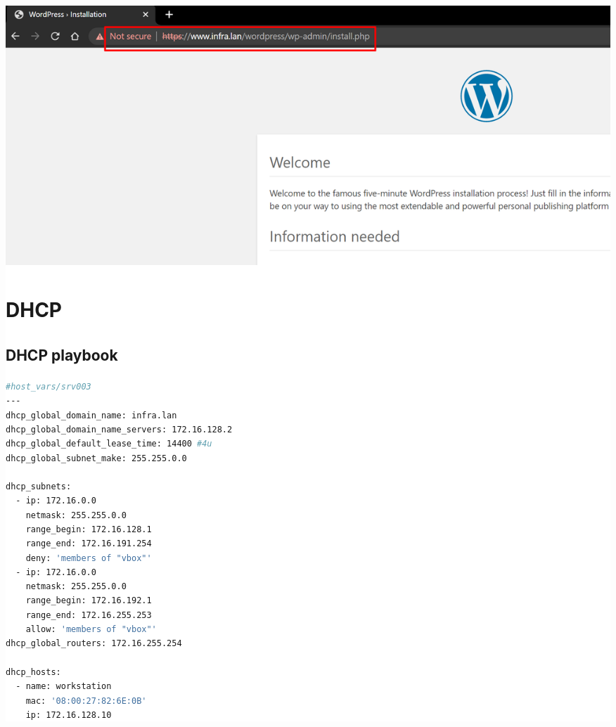![wp](img6/wp.png)


# DHCP

## DHCP playbook
```bash
#host_vars/srv003
---
dhcp_global_domain_name: infra.lan
dhcp_global_domain_name_servers: 172.16.128.2
dhcp_global_default_lease_time: 14400 #4u
dhcp_global_subnet_make: 255.255.0.0

dhcp_subnets:
  - ip: 172.16.0.0
    netmask: 255.255.0.0
    range_begin: 172.16.128.1
    range_end: 172.16.191.254
    deny: 'members of "vbox"'
  - ip: 172.16.0.0
    netmask: 255.255.0.0
    range_begin: 172.16.192.1
    range_end: 172.16.255.253
    allow: 'members of "vbox"'
dhcp_global_routers: 172.16.255.254

dhcp_hosts:
  - name: workstation
    mac: '08:00:27:82:6E:0B'
    ip: 172.16.128.10
```
